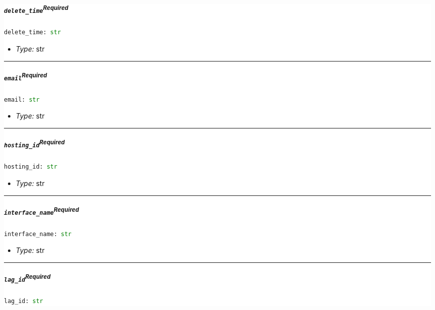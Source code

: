 ##### `delete_time`<sup>Required</sup> <a name="delete_time" id="@cdktf/provider-opentelekomcloud.dataOpentelekomcloudDirectConnectV2.DataOpentelekomcloudDirectConnectV2.property.deleteTime"></a>

```python
delete_time: str
```

- *Type:* str

---

##### `email`<sup>Required</sup> <a name="email" id="@cdktf/provider-opentelekomcloud.dataOpentelekomcloudDirectConnectV2.DataOpentelekomcloudDirectConnectV2.property.email"></a>

```python
email: str
```

- *Type:* str

---

##### `hosting_id`<sup>Required</sup> <a name="hosting_id" id="@cdktf/provider-opentelekomcloud.dataOpentelekomcloudDirectConnectV2.DataOpentelekomcloudDirectConnectV2.property.hostingId"></a>

```python
hosting_id: str
```

- *Type:* str

---

##### `interface_name`<sup>Required</sup> <a name="interface_name" id="@cdktf/provider-opentelekomcloud.dataOpentelekomcloudDirectConnectV2.DataOpentelekomcloudDirectConnectV2.property.interfaceName"></a>

```python
interface_name: str
```

- *Type:* str

---

##### `lag_id`<sup>Required</sup> <a name="lag_id" id="@cdktf/provider-opentelekomcloud.dataOpentelekomcloudDirectConnectV2.DataOpentelekomcloudDirectConnectV2.property.lagId"></a>

```python
lag_id: str
```

